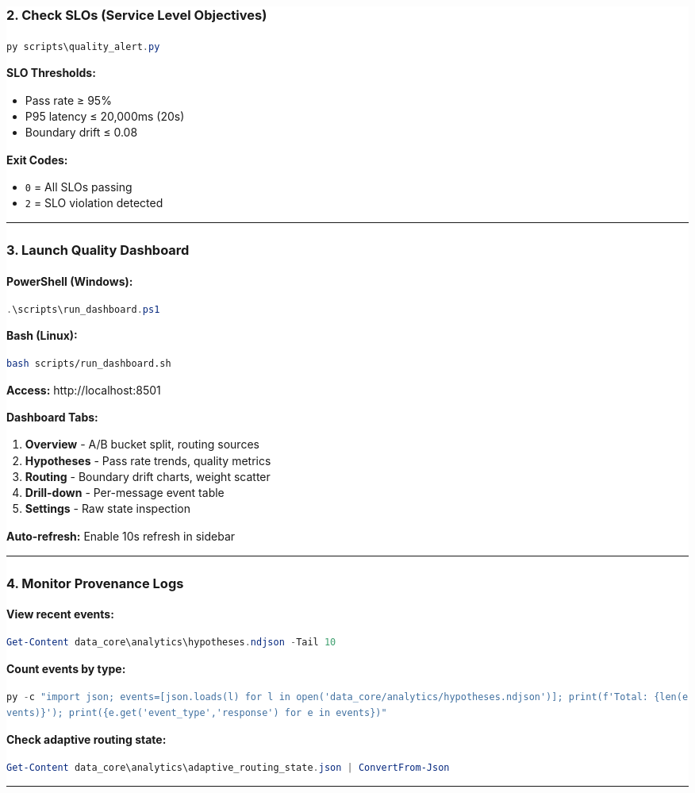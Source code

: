 
### 2. Check SLOs (Service Level Objectives)

```powershell
py scripts\quality_alert.py
```

**SLO Thresholds:**
- Pass rate ≥ 95%
- P95 latency ≤ 20,000ms (20s)
- Boundary drift ≤ 0.08

**Exit Codes:**
- `0` = All SLOs passing
- `2` = SLO violation detected

---

### 3. Launch Quality Dashboard

**PowerShell (Windows):**
```powershell
.\scripts\run_dashboard.ps1
```

**Bash (Linux):**
```bash
bash scripts/run_dashboard.sh
```

**Access:** http://localhost:8501

**Dashboard Tabs:**
1. **Overview** - A/B bucket split, routing sources
2. **Hypotheses** - Pass rate trends, quality metrics
3. **Routing** - Boundary drift charts, weight scatter
4. **Drill-down** - Per-message event table
5. **Settings** - Raw state inspection

**Auto-refresh:** Enable 10s refresh in sidebar

---

### 4. Monitor Provenance Logs

**View recent events:**
```powershell
Get-Content data_core\analytics\hypotheses.ndjson -Tail 10
```

**Count events by type:**
```powershell
py -c "import json; events=[json.loads(l) for l in open('data_core/analytics/hypotheses.ndjson')]; print(f'Total: {len(events)}'); print({e.get('event_type','response') for e in events})"
```

**Check adaptive routing state:**
```powershell
Get-Content data_core\analytics\adaptive_routing_state.json | ConvertFrom-Json
```

---